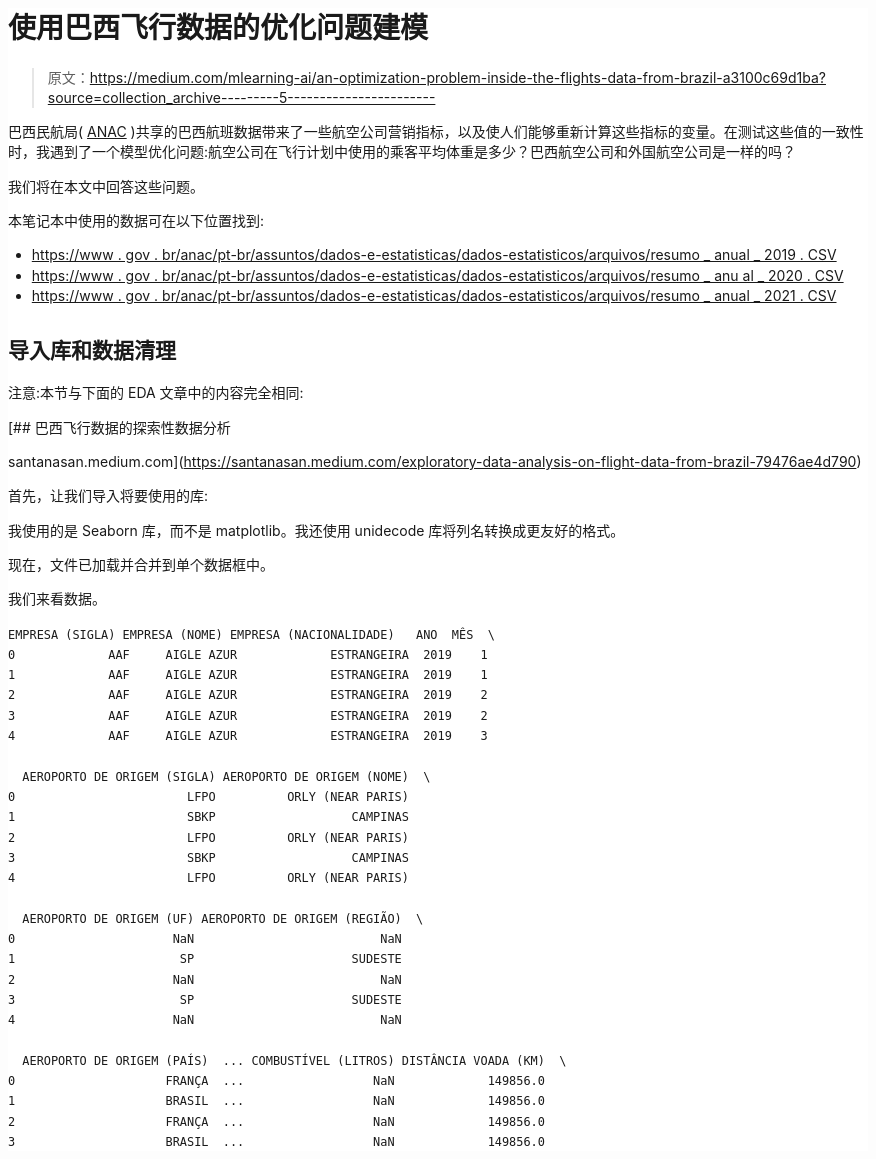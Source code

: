 # 使用巴西飞行数据的优化问题建模

> 原文：<https://medium.com/mlearning-ai/an-optimization-problem-inside-the-flights-data-from-brazil-a3100c69d1ba?source=collection_archive---------5----------------------->

巴西民航局( [ANAC](http://www.anac.gov.br) )共享的巴西航班数据带来了一些航空公司营销指标，以及使人们能够重新计算这些指标的变量。在测试这些值的一致性时，我遇到了一个模型优化问题:航空公司在飞行计划中使用的乘客平均体重是多少？巴西航空公司和外国航空公司是一样的吗？

我们将在本文中回答这些问题。

本笔记本中使用的数据可在以下位置找到:

*   [https://www . gov . br/anac/pt-br/assuntos/dados-e-estatisticas/dados-estatisticos/arquivos/resumo _ anual _ 2019 . CSV](https://www.gov.br/anac/pt-br/assuntos/dados-e-estatisticas/dados-estatisticos/arquivos/resumo_anual_2019.csv)
*   [https://www . gov . br/anac/pt-br/assuntos/dados-e-estatisticas/dados-estatisticos/arquivos/resumo _ anu al _ 2020 . CSV](https://www.gov.br/anac/pt-br/assuntos/dados-e-estatisticas/dados-estatisticos/arquivos/resumo_anual_2020.csv)
*   [https://www . gov . br/anac/pt-br/assuntos/dados-e-estatisticas/dados-estatisticos/arquivos/resumo _ anual _ 2021 . CSV](https://www.gov.br/anac/pt-br/assuntos/dados-e-estatisticas/dados-estatisticos/arquivos/resumo_anual_2021.csv)

## 导入库和数据清理

注意:本节与下面的 EDA 文章中的内容完全相同:

[](https://santanasan.medium.com/exploratory-data-analysis-on-flight-data-from-brazil-79476ae4d790) [## 巴西飞行数据的探索性数据分析

santanasan.medium.com](https://santanasan.medium.com/exploratory-data-analysis-on-flight-data-from-brazil-79476ae4d790) 

首先，让我们导入将要使用的库:

我使用的是 Seaborn 库，而不是 matplotlib。我还使用 unidecode 库将列名转换成更友好的格式。

现在，文件已加载并合并到单个数据框中。

我们来看数据。

```
EMPRESA (SIGLA) EMPRESA (NOME) EMPRESA (NACIONALIDADE)   ANO  MÊS  \
0             AAF     AIGLE AZUR             ESTRANGEIRA  2019    1   
1             AAF     AIGLE AZUR             ESTRANGEIRA  2019    1   
2             AAF     AIGLE AZUR             ESTRANGEIRA  2019    2   
3             AAF     AIGLE AZUR             ESTRANGEIRA  2019    2   
4             AAF     AIGLE AZUR             ESTRANGEIRA  2019    3   

  AEROPORTO DE ORIGEM (SIGLA) AEROPORTO DE ORIGEM (NOME)  \
0                        LFPO          ORLY (NEAR PARIS)   
1                        SBKP                   CAMPINAS   
2                        LFPO          ORLY (NEAR PARIS)   
3                        SBKP                   CAMPINAS   
4                        LFPO          ORLY (NEAR PARIS)   

  AEROPORTO DE ORIGEM (UF) AEROPORTO DE ORIGEM (REGIÃO)  \
0                      NaN                          NaN   
1                       SP                      SUDESTE   
2                      NaN                          NaN   
3                       SP                      SUDESTE   
4                      NaN                          NaN   

  AEROPORTO DE ORIGEM (PAÍS)  ... COMBUSTÍVEL (LITROS) DISTÂNCIA VOADA (KM)  \
0                     FRANÇA  ...                  NaN             149856.0   
1                     BRASIL  ...                  NaN             149856.0   
2                     FRANÇA  ...                  NaN             149856.0   
3                     BRASIL  ...                  NaN             149856.0   
```